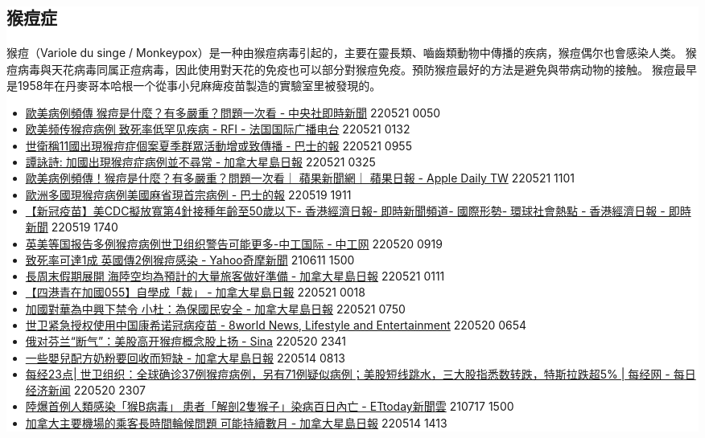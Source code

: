 ## 猴痘症

猴痘（Variole du singe / Monkeypox）是一种由猴痘病毒引起的，主要在靈長類、嚙齒類動物中傳播的疾病，猴痘偶尔也會感染人类。
猴痘病毒與天花病毒同属正痘病毒，因此使用對天花的免疫也可以部分對猴痘免疫。預防猴痘最好的方法是避免與带病动物的接触。
猴痘最早是1958年在丹麥哥本哈根一个從事小兒麻痺疫苗製造的實驗室里被發現的。
- [歐美病例頻傳 猴痘是什麼？有多嚴重？問題一次看 - 中央社即時新聞](https://www.cna.com.tw/news/aopl/202205210002.aspx "歐美病例頻傳 猴痘是什麼？有多嚴重？問題一次看 - 中央社即時新聞") 220521 0050
- [欧美频传猴痘病例 致死率低罕见疾病 - RFI - 法国国际广播电台](https://www.rfi.fr/cn/%E6%AC%A7%E7%BE%8E%E9%A2%91%E4%BC%A0%E7%8C%B4%E7%97%98%E7%97%85%E4%BE%8B-%E8%87%B4%E6%AD%BB%E7%8E%87%E4%BD%8E%E7%BD%95%E8%A7%81%E7%96%BE%E7%97%85 "欧美频传猴痘病例 致死率低罕见疾病 - RFI - 法国国际广播电台") 220521 0132
- [世衛稱11國出現猴痘症個案夏季群眾活動增或致傳播 - 巴士的報](https://www.bastillepost.com/hongkong/article/10720514-%E4%B8%96%E8%A1%9B%E7%A8%B111%E5%9C%8B%E5%87%BA%E7%8F%BE%E7%8C%B4%E7%97%98%E7%97%87%E5%80%8B%E6%A1%88%E3%80%80%E5%A4%8F%E5%AD%A3%E7%BE%A4%E7%9C%BE%E6%B4%BB%E5%8B%95%E5%A2%9E%E6%88%96%E8%87%B4%E5%82%B3 "世衛稱11國出現猴痘症個案夏季群眾活動增或致傳播 - 巴士的報") 220521 0955
- [譚詠詩: 加國出現猴痘症病例並不尋常 - 加拿大星島日報](https://www.singtao.ca/5785938/2022-05-20/news-%E8%AD%9A%E8%A9%A0%E8%A9%A9%3A+%E5%8A%A0%E5%9C%8B%E5%87%BA%E7%8F%BE%E7%8C%B4%E7%97%98%E7%97%87%E7%97%85%E4%BE%8B%E4%B8%A6%E4%B8%8D%E5%B0%8B%E5%B8%B8/?variant=zh-hk "譚詠詩: 加國出現猴痘症病例並不尋常 - 加拿大星島日報") 220521 0325
- [歐美病例頻傳！猴痘是什麼？有多嚴重？問題一次看｜ 蘋果新聞網｜ 蘋果日報 - Apple Daily TW](https://www.appledaily.com.tw/international/20220521/CQOQBRVAL5GVDB3FN4YEWR3HHY/ "歐美病例頻傳！猴痘是什麼？有多嚴重？問題一次看｜ 蘋果新聞網｜ 蘋果日報 - Apple Daily TW") 220521 1101
- [歐洲多國現猴痘病例美國麻省現首宗病例 - 巴士的報](https://www.bastillepost.com/hongkong/article/10709903-%E6%AD%90%E6%B4%B2%E5%A4%9A%E5%9C%8B%E7%99%BC%E7%8F%BE%E7%8C%B4%E7%97%98%E7%97%85%E4%BE%8B-%E7%BE%8E%E5%9C%8B%E7%8F%BE%E9%A6%96%E5%AE%97%E7%97%85%E4%BE%8B?current_cat=6 "歐洲多國現猴痘病例美國麻省現首宗病例 - 巴士的報") 220519 1911
- [【新冠疫苗】美CDC擬放寬第4針接種年齡至50歲以下- 香港經濟日報- 即時新聞頻道- 國際形勢- 環球社會熱點 - 香港經濟日報 - 即時新聞](https://inews.hket.com/article/3256481/%E3%80%90%E6%96%B0%E5%86%A0%E7%96%AB%E8%8B%97%E3%80%91%E7%BE%8ECDC%E6%93%AC%E6%94%BE%E5%AF%AC%E7%AC%AC4%E9%87%9D%E6%8E%A5%E7%A8%AE%E5%B9%B4%E9%BD%A1%20%E8%87%B350%E6%AD%B2%E4%BB%A5%E4%B8%8B?mtc=20023 "【新冠疫苗】美CDC擬放寬第4針接種年齡至50歲以下- 香港經濟日報- 即時新聞頻道- 國際形勢- 環球社會熱點 - 香港經濟日報 - 即時新聞") 220519 1740
- [英美等国报告多例猴痘病例世卫组织警告可能更多-中工国际 - 中工网](http://www.workercn.cn/34067/202205/20/220520091950092.shtml "英美等国报告多例猴痘病例世卫组织警告可能更多-中工国际 - 中工网") 220520 0919
- [致死率可達1成 英國傳2例猴痘感染 - Yahoo奇摩新聞](https://tw.news.yahoo.com/%E8%87%B4%E6%AD%BB%E7%8E%87%E5%8F%AF%E9%81%941%E6%88%90-%E8%8B%B1%E5%9C%8B%E5%82%B32%E4%BE%8B%E7%8C%B4%E7%97%98%E6%84%9F%E6%9F%93-023747720.html "致死率可達1成 英國傳2例猴痘感染 - Yahoo奇摩新聞") 210611 1500
- [長周末假期展開 海陸空均為預計的大量旅客做好準備 - 加拿大星島日報](https://www.singtao.ca/5786005/2022-05-20/news-%E9%95%B7%E5%91%A8%E6%9C%AB%E5%81%87%E6%9C%9F%E5%B1%95%E9%96%8B+%E6%B5%B7%E9%99%B8%E7%A9%BA%E5%9D%87%E7%82%BA%E9%A0%90%E8%A8%88%E7%9A%84%E5%A4%A7%E9%87%8F%E6%97%85%E5%AE%A2%E5%81%9A%E5%A5%BD%E6%BA%96%E5%82%99/ "長周末假期展開 海陸空均為預計的大量旅客做好準備 - 加拿大星島日報") 220521 0111
- [【四港青在加國055】自學成「裁」 - 加拿大星島日報](https://www.singtao.ca/5776455/2022-05-20/news-%E3%80%90%E5%9B%9B%E6%B8%AF%E9%9D%92%E5%9C%A8%E5%8A%A0%E5%9C%8B055%E3%80%91%E8%87%AA%E5%AD%B8%E6%88%90%E3%80%8C%E8%A3%81%E3%80%8D/ "【四港青在加國055】自學成「裁」 - 加拿大星島日報") 220521 0018
- [加國對華為中興下禁令 小杜：為保國民安全 - 加拿大星島日報](https://www.singtao.ca/5786469/2022-05-20/news-%E5%8A%A0%E5%9C%8B%E5%B0%8D%E8%8F%AF%E7%82%BA%E4%B8%AD%E8%88%88%E4%B8%8B%E7%A6%81%E4%BB%A4++%E5%B0%8F%E6%9D%9C%EF%BC%9A%E7%82%BA%E4%BF%9D%E5%9C%8B%E6%B0%91%E5%AE%89%E5%85%A8/ "加國對華為中興下禁令 小杜：為保國民安全 - 加拿大星島日報") 220521 0750
- [世卫紧急授权使用中国康希诺冠病疫苗 - 8world News, Lifestyle and Entertainment](https://www.8world.com/world/covid-19-who-authorised-the-use-of-china-convidecia-vaccine-1812676 "世卫紧急授权使用中国康希诺冠病疫苗 - 8world News, Lifestyle and Entertainment") 220520 0654
- [俄对芬兰“断气”：美股高开猴痘概念股上扬 - Sina](https://finance.sina.com.cn/stock/marketresearch/2022-05-20/doc-imcwiwst8557237.shtml "俄对芬兰“断气”：美股高开猴痘概念股上扬 - Sina") 220520 2341
- [一些嬰兒配方奶粉要回收而短缺 - 加拿大星島日報](https://www.singtao.ca/5771375/2022-05-13/news-%E4%B8%80%E4%BA%9B%E5%AC%B0%E5%85%92%E9%85%8D%E6%96%B9%E5%A5%B6%E7%B2%89%E8%A6%81%E5%9B%9E%E6%94%B6%E8%80%8C%E7%9F%AD%E7%BC%BA/ "一些嬰兒配方奶粉要回收而短缺 - 加拿大星島日報") 220514 0813
- [每经23点| 世卫组织：全球确诊37例猴痘病例，另有71例疑似病例；美股短线跳水，三大股指悉数转跌，特斯拉跌超5% | 每经网 - 每日经济新闻](http://www.nbd.com.cn/articles/2022-05-20/2289886.html "每经23点| 世卫组织：全球确诊37例猴痘病例，另有71例疑似病例；美股短线跳水，三大股指悉数转跌，特斯拉跌超5% | 每经网 - 每日经济新闻") 220520 2307
- [陸爆首例人類感染「猴B病毒」 患者「解剖2隻猴子」染病百日內亡 - ETtoday新聞雲](https://www.ettoday.net/news/20210717/2033282.htm "陸爆首例人類感染「猴B病毒」 患者「解剖2隻猴子」染病百日內亡 - ETtoday新聞雲") 210717 1500
- [加拿大主要機場的乘客長時間輪候問題 可能持續數月 - 加拿大星島日報](https://www.singtao.ca/5770953/2022-05-13/news-%E5%8A%A0%E6%8B%BF%E5%A4%A7%E4%B8%BB%E8%A6%81%E6%A9%9F%E5%A0%B4%E7%9A%84%E4%B9%98%E5%AE%A2%E9%95%B7%E6%99%82%E9%96%93%E8%BC%AA%E5%80%99%E5%95%8F%E9%A1%8C+%E5%8F%AF%E8%83%BD%E6%8C%81%E7%BA%8C%E6%95%B8%E6%9C%88/ "加拿大主要機場的乘客長時間輪候問題 可能持續數月 - 加拿大星島日報") 220514 1413